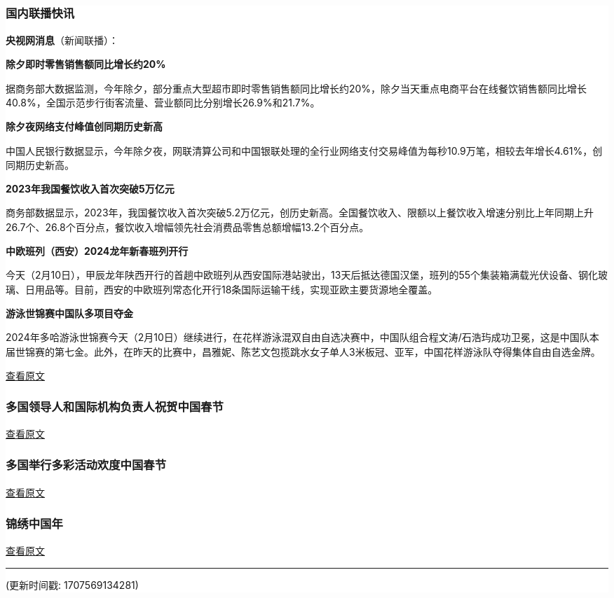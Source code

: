 ### 国内联播快讯

<p><strong>央视网消息</strong>（新闻联播）：<br></p><p><strong>除夕即时零售销售额同比增长约20%</strong><br></p><p>据商务部大数据监测，今年除夕，部分重点大型超市即时零售销售额同比增长约20%，除夕当天重点电商平台在线餐饮销售额同比增长40.8%，全国示范步行街客流量、营业额同比分别增长26.9%和21.7%。<br></p><p><strong>除夕夜网络支付峰值创同期历史新高</strong><br></p><p>中国人民银行数据显示，今年除夕夜，网联清算公司和中国银联处理的全行业网络支付交易峰值为每秒10.9万笔，相较去年增长4.61%，创同期历史新高。<br></p><p><strong>2023年我国餐饮收入首次突破5万亿元</strong><br></p><p>商务部数据显示，2023年，我国餐饮收入首次突破5.2万亿元，创历史新高。全国餐饮收入、限额以上餐饮收入增速分别比上年同期上升26.7个、26.8个百分点，餐饮收入增幅领先社会消费品零售总额增幅13.2个百分点。<br></p><p><strong>中欧班列（西安）2024龙年新春班列开行</strong><br></p><p>今天（2月10日），甲辰龙年陕西开行的首趟中欧班列从西安国际港站驶出，13天后抵达德国汉堡，班列的55个集装箱满载光伏设备、钢化玻璃、日用品等。目前，西安的中欧班列常态化开行18条国际运输干线，实现亚欧主要货源地全覆盖。<br></p><p><strong>游泳世锦赛中国队多项目夺金</strong><br></p><p>2024年多哈游泳世锦赛今天（2月10日）继续进行，在花样游泳混双自由自选决赛中，中国队组合程文涛/石浩玙成功卫冕，这是中国队本届世锦赛的第七金。此外，在昨天的比赛中，昌雅妮、陈艺文包揽跳水女子单人3米板冠、亚军，中国花样游泳队夺得集体自由自选金牌。</p>

[查看原文](https://tv.cctv.com/2024/02/10/VIDEM8n8srIrhIOl1yOnf1i1240210.shtml)

### 多国领导人和国际机构负责人祝贺中国春节



[查看原文](https://tv.cctv.com/2024/02/10/VIDEU00KHDa3HpgZJ6LYiL1v240210.shtml)

### 多国举行多彩活动欢度中国春节



[查看原文](https://tv.cctv.com/2024/02/10/VIDE3GGwRTkUopkHHGYu1RKy240210.shtml)

### 锦绣中国年



[查看原文](https://tv.cctv.com/2024/02/10/VIDEhgYf3wEXg890DLDKZTug240210.shtml)



---

(更新时间戳: 1707569134281)

